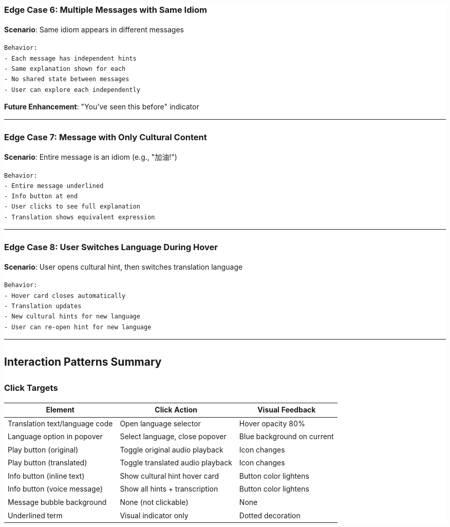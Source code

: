 
### Edge Case 6: Multiple Messages with Same Idiom
**Scenario**: Same idiom appears in different messages

```
Behavior:
- Each message has independent hints
- Same explanation shown for each
- No shared state between messages
- User can explore each independently
```

**Future Enhancement**: "You've seen this before" indicator

---

### Edge Case 7: Message with Only Cultural Content
**Scenario**: Entire message is an idiom (e.g., "加油!")

```
Behavior:
- Entire message underlined
- Info button at end
- User clicks to see full explanation
- Translation shows equivalent expression
```

---

### Edge Case 8: User Switches Language During Hover
**Scenario**: User opens cultural hint, then switches translation language

```
Behavior:
- Hover card closes automatically
- Translation updates
- New cultural hints for new language
- User can re-open hint for new language
```

---

## Interaction Patterns Summary

### Click Targets

| Element | Click Action | Visual Feedback |
|---------|-------------|-----------------|
| Translation text/language code | Open language selector | Hover opacity 80% |
| Language option in popover | Select language, close popover | Blue background on current |
| Play button (original) | Toggle original audio playback | Icon changes |
| Play button (translated) | Toggle translated audio playback | Icon changes |
| Info button (inline text) | Show cultural hint hover card | Button color lightens |
| Info button (voice message) | Show all hints + transcription | Button color lightens |
| Message bubble background | None (not clickable) | None |
| Underlined term | Visual indicator only | Dotted decoration |
